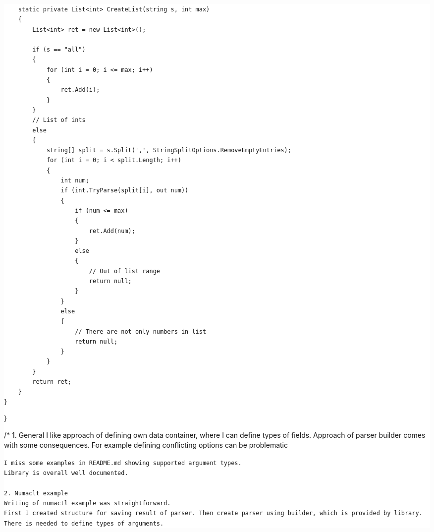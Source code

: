         static private List<int> CreateList(string s, int max)
        {
            List<int> ret = new List<int>();

            if (s == "all")
            {
                for (int i = 0; i <= max; i++)
                {
                    ret.Add(i);
                }
            }
            // List of ints
            else
            {
                string[] split = s.Split(',', StringSplitOptions.RemoveEmptyEntries);
                for (int i = 0; i < split.Length; i++)
                {
                    int num;
                    if (int.TryParse(split[i], out num))
                    {
                        if (num <= max)
                        {
                            ret.Add(num);
                        }
                        else
                        {
                            // Out of list range
                            return null;
                        }
                    }
                    else
                    {
                        // There are not only numbers in list
                        return null;
                    }
                }
            }
            return ret;
        }
    }
}

/*
    1. General
    I like approach of defining own data container, where I can define types of fields.
    Approach of parser builder comes with some consequences. 
    For example defining conflicting options can be problematic

    I miss some examples in README.md showing supported argument types.
    Library is overall well documented.
        
    2. Numaclt example
    Writing of numactl example was straightforward.
    First I created structure for saving result of parser. Then create parser using builder, which is provided by library. 
    There is needed to define types of arguments.
